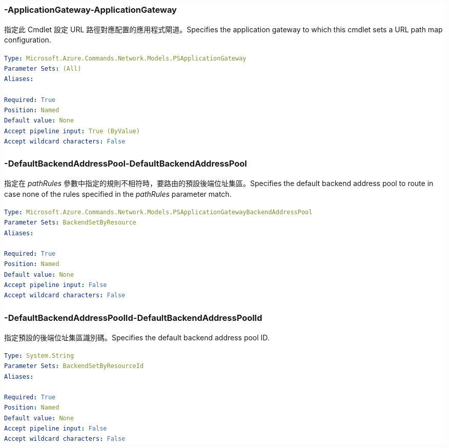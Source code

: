### <span data-ttu-id="463c5-117">-ApplicationGateway</span><span class="sxs-lookup"><span data-stu-id="463c5-117">-ApplicationGateway</span></span>
<span data-ttu-id="463c5-118">指定此 Cmdlet 設定 URL 路徑對應配置的應用程式閘道。</span><span class="sxs-lookup"><span data-stu-id="463c5-118">Specifies the application gateway to which this cmdlet sets a URL path map configuration.</span></span>

```yaml
Type: Microsoft.Azure.Commands.Network.Models.PSApplicationGateway
Parameter Sets: (All)
Aliases:

Required: True
Position: Named
Default value: None
Accept pipeline input: True (ByValue)
Accept wildcard characters: False
```

### <span data-ttu-id="463c5-119">-DefaultBackendAddressPool</span><span class="sxs-lookup"><span data-stu-id="463c5-119">-DefaultBackendAddressPool</span></span>
<span data-ttu-id="463c5-120">指定在 *pathRules* 參數中指定的規則不相符時，要路由的預設後端位址集區。</span><span class="sxs-lookup"><span data-stu-id="463c5-120">Specifies the default backend address pool to route in case none of the rules specified in the *pathRules* parameter match.</span></span>

```yaml
Type: Microsoft.Azure.Commands.Network.Models.PSApplicationGatewayBackendAddressPool
Parameter Sets: BackendSetByResource
Aliases:

Required: True
Position: Named
Default value: None
Accept pipeline input: False
Accept wildcard characters: False
```

### <span data-ttu-id="463c5-121">-DefaultBackendAddressPoolId</span><span class="sxs-lookup"><span data-stu-id="463c5-121">-DefaultBackendAddressPoolId</span></span>
<span data-ttu-id="463c5-122">指定預設的後端位址集區識別碼。</span><span class="sxs-lookup"><span data-stu-id="463c5-122">Specifies the default backend address pool ID.</span></span>

```yaml
Type: System.String
Parameter Sets: BackendSetByResourceId
Aliases:

Required: True
Position: Named
Default value: None
Accept pipeline input: False
Accept wildcard characters: False
```
